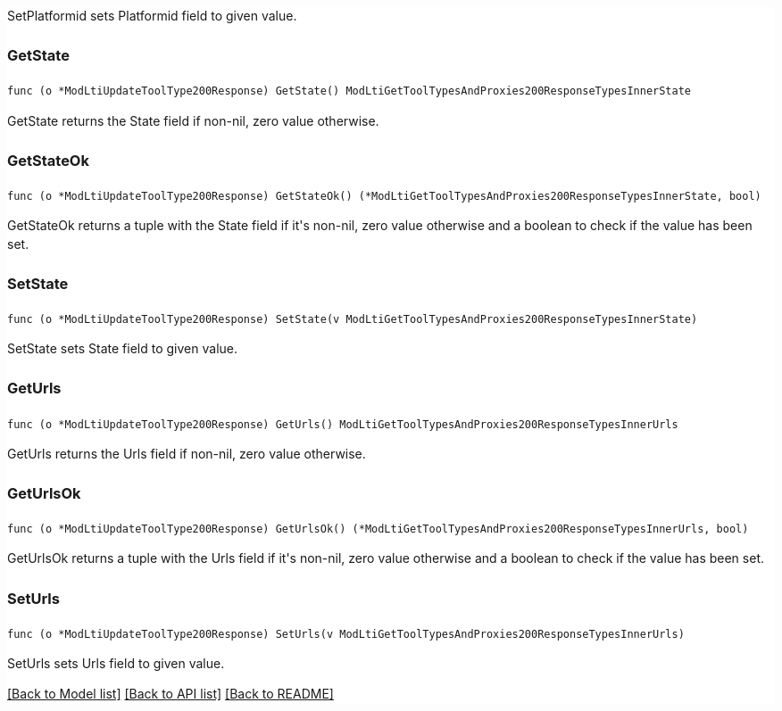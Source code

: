 SetPlatformid sets Platformid field to given value.


### GetState

`func (o *ModLtiUpdateToolType200Response) GetState() ModLtiGetToolTypesAndProxies200ResponseTypesInnerState`

GetState returns the State field if non-nil, zero value otherwise.

### GetStateOk

`func (o *ModLtiUpdateToolType200Response) GetStateOk() (*ModLtiGetToolTypesAndProxies200ResponseTypesInnerState, bool)`

GetStateOk returns a tuple with the State field if it's non-nil, zero value otherwise
and a boolean to check if the value has been set.

### SetState

`func (o *ModLtiUpdateToolType200Response) SetState(v ModLtiGetToolTypesAndProxies200ResponseTypesInnerState)`

SetState sets State field to given value.


### GetUrls

`func (o *ModLtiUpdateToolType200Response) GetUrls() ModLtiGetToolTypesAndProxies200ResponseTypesInnerUrls`

GetUrls returns the Urls field if non-nil, zero value otherwise.

### GetUrlsOk

`func (o *ModLtiUpdateToolType200Response) GetUrlsOk() (*ModLtiGetToolTypesAndProxies200ResponseTypesInnerUrls, bool)`

GetUrlsOk returns a tuple with the Urls field if it's non-nil, zero value otherwise
and a boolean to check if the value has been set.

### SetUrls

`func (o *ModLtiUpdateToolType200Response) SetUrls(v ModLtiGetToolTypesAndProxies200ResponseTypesInnerUrls)`

SetUrls sets Urls field to given value.



[[Back to Model list]](../README.md#documentation-for-models) [[Back to API list]](../README.md#documentation-for-api-endpoints) [[Back to README]](../README.md)


